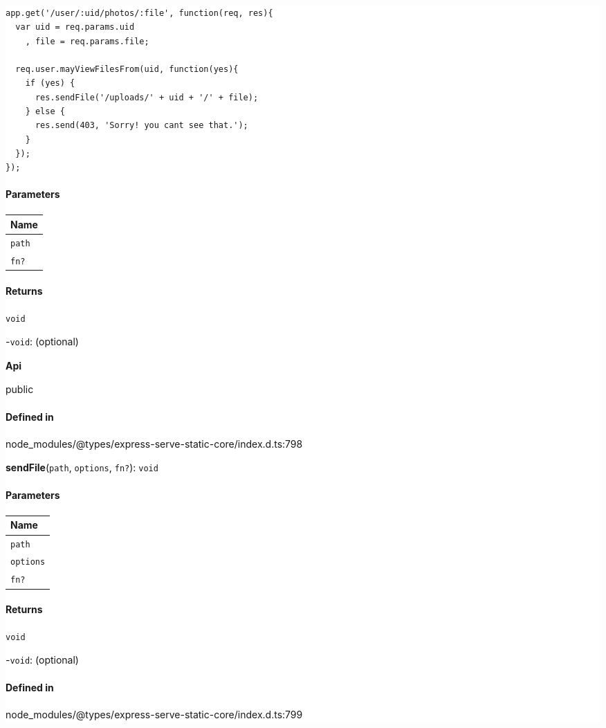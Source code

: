     app.get('/user/:uid/photos/:file', function(req, res){
      var uid = req.params.uid
        , file = req.params.file;

      req.user.mayViewFilesFrom(uid, function(yes){
        if (yes) {
          res.sendFile('/uploads/' + uid + '/' + file);
        } else {
          res.send(403, 'Sorry! you cant see that.');
        }
      });
    });

#### Parameters

| Name |
| :------ |
| `path` | `string` |
| `fn?` | [`Errback`](../types/Errback.md) |

#### Returns

`void`

-`void`: (optional) 

**Api**

public

#### Defined in

node_modules/@types/express-serve-static-core/index.d.ts:798

**sendFile**(`path`, `options`, `fn?`): `void`

#### Parameters

| Name |
| :------ |
| `path` | `string` |
| `options` | [`SendFileOptions`](SendFileOptions.md) |
| `fn?` | [`Errback`](../types/Errback.md) |

#### Returns

`void`

-`void`: (optional) 

#### Defined in

node_modules/@types/express-serve-static-core/index.d.ts:799
